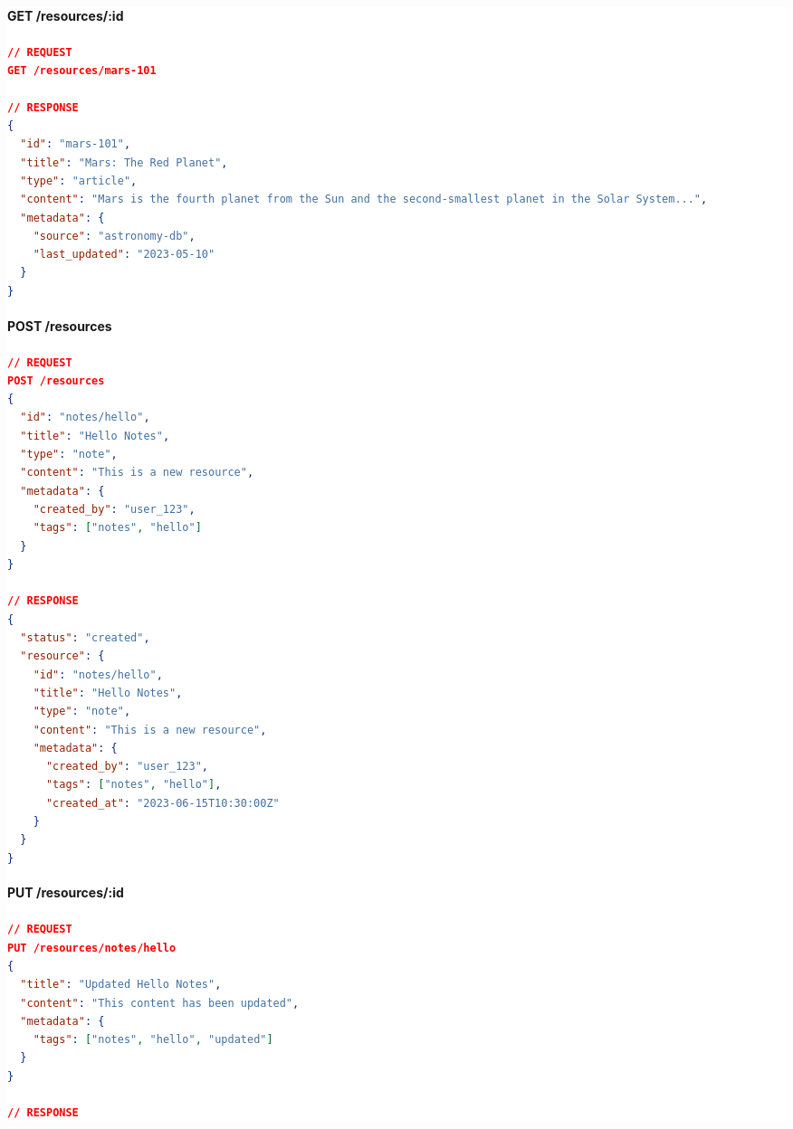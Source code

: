#### GET /resources/:id
```json
// REQUEST
GET /resources/mars-101

// RESPONSE
{
  "id": "mars-101",
  "title": "Mars: The Red Planet",
  "type": "article",
  "content": "Mars is the fourth planet from the Sun and the second-smallest planet in the Solar System...",
  "metadata": {
    "source": "astronomy-db",
    "last_updated": "2023-05-10"
  }
}
```

#### POST /resources
```json
// REQUEST
POST /resources
{
  "id": "notes/hello",
  "title": "Hello Notes",
  "type": "note",
  "content": "This is a new resource",
  "metadata": {
    "created_by": "user_123",
    "tags": ["notes", "hello"]
  }
}

// RESPONSE
{
  "status": "created",
  "resource": {
    "id": "notes/hello",
    "title": "Hello Notes",
    "type": "note",
    "content": "This is a new resource",
    "metadata": {
      "created_by": "user_123",
      "tags": ["notes", "hello"],
      "created_at": "2023-06-15T10:30:00Z"
    }
  }
}
```

#### PUT /resources/:id
```json
// REQUEST
PUT /resources/notes/hello
{
  "title": "Updated Hello Notes",
  "content": "This content has been updated",
  "metadata": {
    "tags": ["notes", "hello", "updated"]
  }
}

// RESPONSE
```